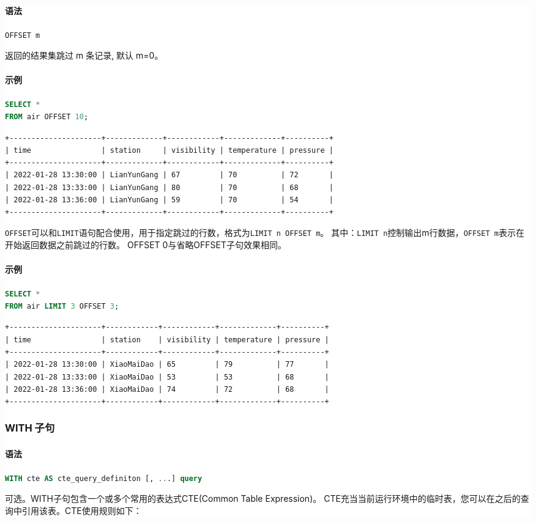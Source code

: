 #### 语法

```sql
OFFSET m
```

返回的结果集跳过 m 条记录, 默认 m=0。

#### 示例

```sql
SELECT *
FROM air OFFSET 10;
```

    +---------------------+-------------+------------+-------------+----------+
    | time                | station     | visibility | temperature | pressure |
    +---------------------+-------------+------------+-------------+----------+
    | 2022-01-28 13:30:00 | LianYunGang | 67         | 70          | 72       |
    | 2022-01-28 13:33:00 | LianYunGang | 80         | 70          | 68       |
    | 2022-01-28 13:36:00 | LianYunGang | 59         | 70          | 54       |
    +---------------------+-------------+------------+-------------+----------+

`OFFSET`可以和`LIMIT`语句配合使用，用于指定跳过的行数，格式为`LIMIT n OFFSET m`。
其中：`LIMIT n`控制输出m行数据，`OFFSET m`表示在开始返回数据之前跳过的行数。
OFFSET 0与省略OFFSET子句效果相同。

#### 示例

```sql
SELECT *
FROM air LIMIT 3 OFFSET 3;
```

    +---------------------+------------+------------+-------------+----------+
    | time                | station    | visibility | temperature | pressure |
    +---------------------+------------+------------+-------------+----------+
    | 2022-01-28 13:30:00 | XiaoMaiDao | 65         | 79          | 77       |
    | 2022-01-28 13:33:00 | XiaoMaiDao | 53         | 53          | 68       |
    | 2022-01-28 13:36:00 | XiaoMaiDao | 74         | 72          | 68       |
    +---------------------+------------+------------+-------------+----------+

### **WITH 子句**

#### 语法

```sql
WITH cte AS cte_query_definiton [, ...] query
```

可选。WITH子句包含一个或多个常用的表达式CTE(Common Table Expression)。
CTE充当当前运行环境中的临时表，您可以在之后的查询中引用该表。CTE使用规则如下：


[//]: # (2.3)
[//]: # (## **EXISTS**)
[//]: # (EXISTS 条件测试子查询中是否存在行，并在子查询返回至少一个行时返回 true。如果指定 NOT，此条件将在子查询未返回任何行时返回 true。)
[//]: # (示例：)
[//]: # (```sql)
[//]: # (SELECT id  FROM date)
[//]: # (WHERE EXISTS &#40;SELECT 1 FROM shop)
[//]: # (WHERE date.id = shop.id&#41;)
[//]: # (ORDER BY id;)
[//]: # (```)
[//]: # (# **DCL &#40;无&#41;**)
[//]: # (```sql)
[//]: # (DESCRIBE table_name)
[//]: # (```)
[//]: # (TODO SHOW)
[//]: # (# **SHOW**)
[//]: # (## **SHOW VARIABLE**)
[//]: # (```sql)
[//]: # (-- only support show tables)
[//]: # (-- SHOW TABLES is not supported unless information_schema is enabled)
[//]: # (SHOW TABLES)
[//]: # (```)
[//]: # (## **SHOW COLUMNS**)
[//]: # ()
[//]: # (```sql)
[//]: # (-- SHOW COLUMNS with WHERE or LIKE is not supported)
[//]: # (-- SHOW COLUMNS is not supported unless information_schema is enabled)
[//]: # (-- treat both FULL and EXTENDED as the same)
[//]: # (SHOW [ EXTENDED ] [ FULL ])
[//]: # ({ COLUMNS | FIELDS })
[//]: # ({ FROM | IN })
[//]: # (table_name)
[//]: # (```)
[//]: # (## **SHOW CREATE TABLE**)
[//]: # (```sql)
[//]: # (SHOW CREATE TABLE table_name)
[//]: # (```)
[//]: # (### CROSS JOIN)
[//]: # ()
[//]: # (交叉连接产生一个笛卡尔积，它将连接左侧的每一行与连接右侧的每一行相匹配。)
[//]: # ()
[//]: # (```sql)
[//]: # (SELECT * FROM air CROSS JOIN sea;)
[//]: # (```)
[//]: # (    +---------------------+-------------+------------+-------------+----------+---------------------+-------------+-------------+)
[//]: # (    | time                | station     | visibility | temperature | pressure | time                | station     | temperature |)
[//]: # (    +---------------------+-------------+------------+-------------+----------+---------------------+-------------+-------------+)
[//]: # (    | 2022-01-28 13:21:00 | XiaoMaiDao  | 56         | 69          | 77       | 2022-01-28 13:18:00 | LianYunGang | 62          |)
[//]: # (    | 2022-01-28 13:21:00 | XiaoMaiDao  | 56         | 69          | 77       | 2022-01-28 13:21:00 | LianYunGang | 63          |)
[//]: # (    | 2022-01-28 13:21:00 | XiaoMaiDao  | 56         | 69          | 77       | 2022-01-28 13:24:00 | LianYunGang | 77          |)
[//]: # (    | 2022-01-28 13:21:00 | XiaoMaiDao  | 56         | 69          | 77       | 2022-01-28 13:27:00 | LianYunGang | 54          |)
[//]: # (    | 2022-01-28 13:21:00 | XiaoMaiDao  | 56         | 69          | 77       | 2022-01-28 13:30:00 | LianYunGang | 55          |)
[//]: # (    | 2022-01-28 13:21:00 | XiaoMaiDao  | 56         | 69          | 77       | 2022-01-28 13:33:00 | LianYunGang | 64          |)
[//]: # (    | 2022-01-28 13:21:00 | XiaoMaiDao  | 56         | 69          | 77       | 2022-01-28 13:36:00 | LianYunGang | 56          |)
[//]: # (    | 2022-01-28 13:21:00 | XiaoMaiDao  | 56         | 69          | 77       | 2022-01-28 13:21:00 | XiaoMaiDao  | 57          |)
[//]: # (    | 2022-01-28 13:21:00 | XiaoMaiDao  | 56         | 69          | 77       | 2022-01-28 13:24:00 | XiaoMaiDao  | 64          |)
[//]: # (    | 2022-01-28 13:21:00 | XiaoMaiDao  | 56         | 69          | 77       | 2022-01-28 13:27:00 | XiaoMaiDao  | 51          |)
[//]: # (    | 2022-01-28 13:21:00 | XiaoMaiDao  | 56         | 69          | 77       | 2022-01-28 13:30:00 | XiaoMaiDao  | 78          |)
[//]: # (    | 2022-01-28 13:21:00 | XiaoMaiDao  | 56         | 69          | 77       | 2022-01-28 13:33:00 | XiaoMaiDao  | 78          |)
[//]: # (    | 2022-01-28 13:21:00 | XiaoMaiDao  | 56         | 69          | 77       | 2022-01-28 13:36:00 | XiaoMaiDao  | 57          |)
[//]: # (    | 2022-01-28 13:21:00 | XiaoMaiDao  | 56         | 69          | 77       | 2022-01-28 13:39:00 | XiaoMaiDao  | 79          |)
[//]: # (    | 2022-01-28 13:24:00 | XiaoMaiDao  | 50         | 78          | 66       | 2022-01-28 13:18:00 | LianYunGang | 62          |)
[//]: # (    | 2022-01-28 13:24:00 | XiaoMaiDao  | 50         | 78          | 66       | 2022-01-28 13:21:00 | LianYunGang | 63          |)
[//]: # (    | 2022-01-28 13:24:00 | XiaoMaiDao  | 50         | 78          | 66       | 2022-01-28 13:24:00 | LianYunGang | 77          |)
[//]: # (    | 2022-01-28 13:24:00 | XiaoMaiDao  | 50         | 78          | 66       | 2022-01-28 13:27:00 | LianYunGang | 54          |)
[//]: # (    | 2022-01-28 13:24:00 | XiaoMaiDao  | 50         | 78          | 66       | 2022-01-28 13:30:00 | LianYunGang | 55          |)
[//]: # (    | 2022-01-28 13:24:00 | XiaoMaiDao  | 50         | 78          | 66       | 2022-01-28 13:33:00 | LianYunGang | 64          |)
[//]: # (    | 2022-01-28 13:24:00 | XiaoMaiDao  | 50         | 78          | 66       | 2022-01-28 13:36:00 | LianYunGang | 56          |)
[//]: # (    | 2022-01-28 13:24:00 | XiaoMaiDao  | 50         | 78          | 66       | 2022-01-28 13:21:00 | XiaoMaiDao  | 57          |)
[//]: # (    | 2022-01-28 13:24:00 | XiaoMaiDao  | 50         | 78          | 66       | 2022-01-28 13:24:00 | XiaoMaiDao  | 64          |)
[//]: # (    | 2022-01-28 13:24:00 | XiaoMaiDao  | 50         | 78          | 66       | 2022-01-28 13:27:00 | XiaoMaiDao  | 51          |)
[//]: # (    | 2022-01-28 13:24:00 | XiaoMaiDao  | 50         | 78          | 66       | 2022-01-28 13:30:00 | XiaoMaiDao  | 78          |)
[//]: # (    | 2022-01-28 13:24:00 | XiaoMaiDao  | 50         | 78          | 66       | 2022-01-28 13:33:00 | XiaoMaiDao  | 78          |)
[//]: # (    | 2022-01-28 13:24:00 | XiaoMaiDao  | 50         | 78          | 66       | 2022-01-28 13:36:00 | XiaoMaiDao  | 57          |)
[//]: # (    | 2022-01-28 13:24:00 | XiaoMaiDao  | 50         | 78          | 66       | 2022-01-28 13:39:00 | XiaoMaiDao  | 79          |)
[//]: # (    | 2022-01-28 13:27:00 | XiaoMaiDao  | 67         | 62          | 59       | 2022-01-28 13:18:00 | LianYunGang | 62          |)
[//]: # (    | 2022-01-28 13:27:00 | XiaoMaiDao  | 67         | 62          | 59       | 2022-01-28 13:21:00 | LianYunGang | 63          |)
[//]: # (    | 2022-01-28 13:27:00 | XiaoMaiDao  | 67         | 62          | 59       | 2022-01-28 13:24:00 | LianYunGang | 77          |)
[//]: # (    | 2022-01-28 13:27:00 | XiaoMaiDao  | 67         | 62          | 59       | 2022-01-28 13:27:00 | LianYunGang | 54          |)
[//]: # (    | 2022-01-28 13:27:00 | XiaoMaiDao  | 67         | 62          | 59       | 2022-01-28 13:30:00 | LianYunGang | 55          |)
[//]: # (    | 2022-01-28 13:27:00 | XiaoMaiDao  | 67         | 62          | 59       | 2022-01-28 13:33:00 | LianYunGang | 64          |)
[//]: # (    | 2022-01-28 13:27:00 | XiaoMaiDao  | 67         | 62          | 59       | 2022-01-28 13:36:00 | LianYunGang | 56          |)
[//]: # (    | 2022-01-28 13:27:00 | XiaoMaiDao  | 67         | 62          | 59       | 2022-01-28 13:21:00 | XiaoMaiDao  | 57          |)
[//]: # (    | 2022-01-28 13:27:00 | XiaoMaiDao  | 67         | 62          | 59       | 2022-01-28 13:24:00 | XiaoMaiDao  | 64          |)
[//]: # (    | 2022-01-28 13:27:00 | XiaoMaiDao  | 67         | 62          | 59       | 2022-01-28 13:27:00 | XiaoMaiDao  | 51          |)
[//]: # (    | 2022-01-28 13:27:00 | XiaoMaiDao  | 67         | 62          | 59       | 2022-01-28 13:30:00 | XiaoMaiDao  | 78          |)
[//]: # (    | 2022-01-28 13:27:00 | XiaoMaiDao  | 67         | 62          | 59       | 2022-01-28 13:33:00 | XiaoMaiDao  | 78          |)
[//]: # (    | 2022-01-28 13:27:00 | XiaoMaiDao  | 67         | 62          | 59       | 2022-01-28 13:36:00 | XiaoMaiDao  | 57          |)
[//]: # (    | 2022-01-28 13:27:00 | XiaoMaiDao  | 67         | 62          | 59       | 2022-01-28 13:39:00 | XiaoMaiDao  | 79          |)
[//]: # (    | 2022-01-28 13:30:00 | XiaoMaiDao  | 65         | 79          | 77       | 2022-01-28 13:18:00 | LianYunGang | 62          |)
[//]: # (    | 2022-01-28 13:30:00 | XiaoMaiDao  | 65         | 79          | 77       | 2022-01-28 13:21:00 | LianYunGang | 63          |)
[//]: # (    | 2022-01-28 13:30:00 | XiaoMaiDao  | 65         | 79          | 77       | 2022-01-28 13:24:00 | LianYunGang | 77          |)
[//]: # (    | 2022-01-28 13:30:00 | XiaoMaiDao  | 65         | 79          | 77       | 2022-01-28 13:27:00 | LianYunGang | 54          |)
[//]: # (    | 2022-01-28 13:30:00 | XiaoMaiDao  | 65         | 79          | 77       | 2022-01-28 13:30:00 | LianYunGang | 55          |)
[//]: # (    | 2022-01-28 13:30:00 | XiaoMaiDao  | 65         | 79          | 77       | 2022-01-28 13:33:00 | LianYunGang | 64          |)
[//]: # (    | 2022-01-28 13:30:00 | XiaoMaiDao  | 65         | 79          | 77       | 2022-01-28 13:36:00 | LianYunGang | 56          |)
[//]: # (    | 2022-01-28 13:30:00 | XiaoMaiDao  | 65         | 79          | 77       | 2022-01-28 13:21:00 | XiaoMaiDao  | 57          |)
[//]: # (    | 2022-01-28 13:30:00 | XiaoMaiDao  | 65         | 79          | 77       | 2022-01-28 13:24:00 | XiaoMaiDao  | 64          |)
[//]: # (    | 2022-01-28 13:30:00 | XiaoMaiDao  | 65         | 79          | 77       | 2022-01-28 13:27:00 | XiaoMaiDao  | 51          |)
[//]: # (    | 2022-01-28 13:30:00 | XiaoMaiDao  | 65         | 79          | 77       | 2022-01-28 13:30:00 | XiaoMaiDao  | 78          |)
[//]: # (    | 2022-01-28 13:30:00 | XiaoMaiDao  | 65         | 79          | 77       | 2022-01-28 13:33:00 | XiaoMaiDao  | 78          |)
[//]: # (    | 2022-01-28 13:30:00 | XiaoMaiDao  | 65         | 79          | 77       | 2022-01-28 13:36:00 | XiaoMaiDao  | 57          |)
[//]: # (    | 2022-01-28 13:30:00 | XiaoMaiDao  | 65         | 79          | 77       | 2022-01-28 13:39:00 | XiaoMaiDao  | 79          |)
[//]: # (    | 2022-01-28 13:33:00 | XiaoMaiDao  | 53         | 53          | 68       | 2022-01-28 13:18:00 | LianYunGang | 62          |)
[//]: # (    | 2022-01-28 13:33:00 | XiaoMaiDao  | 53         | 53          | 68       | 2022-01-28 13:21:00 | LianYunGang | 63          |)
[//]: # (    | 2022-01-28 13:33:00 | XiaoMaiDao  | 53         | 53          | 68       | 2022-01-28 13:24:00 | LianYunGang | 77          |)
[//]: # (    | 2022-01-28 13:33:00 | XiaoMaiDao  | 53         | 53          | 68       | 2022-01-28 13:27:00 | LianYunGang | 54          |)
[//]: # (    | 2022-01-28 13:33:00 | XiaoMaiDao  | 53         | 53          | 68       | 2022-01-28 13:30:00 | LianYunGang | 55          |)
[//]: # (    | 2022-01-28 13:33:00 | XiaoMaiDao  | 53         | 53          | 68       | 2022-01-28 13:33:00 | LianYunGang | 64          |)
[//]: # (    | 2022-01-28 13:33:00 | XiaoMaiDao  | 53         | 53          | 68       | 2022-01-28 13:36:00 | LianYunGang | 56          |)
[//]: # (    | 2022-01-28 13:33:00 | XiaoMaiDao  | 53         | 53          | 68       | 2022-01-28 13:21:00 | XiaoMaiDao  | 57          |)
[//]: # (    | 2022-01-28 13:33:00 | XiaoMaiDao  | 53         | 53          | 68       | 2022-01-28 13:24:00 | XiaoMaiDao  | 64          |)
[//]: # (    | 2022-01-28 13:33:00 | XiaoMaiDao  | 53         | 53          | 68       | 2022-01-28 13:27:00 | XiaoMaiDao  | 51          |)
[//]: # (    | 2022-01-28 13:33:00 | XiaoMaiDao  | 53         | 53          | 68       | 2022-01-28 13:30:00 | XiaoMaiDao  | 78          |)
[//]: # (    | 2022-01-28 13:33:00 | XiaoMaiDao  | 53         | 53          | 68       | 2022-01-28 13:33:00 | XiaoMaiDao  | 78          |)
[//]: # (    | 2022-01-28 13:33:00 | XiaoMaiDao  | 53         | 53          | 68       | 2022-01-28 13:36:00 | XiaoMaiDao  | 57          |)
[//]: # (    | 2022-01-28 13:33:00 | XiaoMaiDao  | 53         | 53          | 68       | 2022-01-28 13:39:00 | XiaoMaiDao  | 79          |)
[//]: # (    | 2022-01-28 13:36:00 | XiaoMaiDao  | 74         | 72          | 68       | 2022-01-28 13:18:00 | LianYunGang | 62          |)
[//]: # (    | 2022-01-28 13:36:00 | XiaoMaiDao  | 74         | 72          | 68       | 2022-01-28 13:21:00 | LianYunGang | 63          |)
[//]: # (    | 2022-01-28 13:36:00 | XiaoMaiDao  | 74         | 72          | 68       | 2022-01-28 13:24:00 | LianYunGang | 77          |)
[//]: # (    | 2022-01-28 13:36:00 | XiaoMaiDao  | 74         | 72          | 68       | 2022-01-28 13:27:00 | LianYunGang | 54          |)
[//]: # (    | 2022-01-28 13:36:00 | XiaoMaiDao  | 74         | 72          | 68       | 2022-01-28 13:30:00 | LianYunGang | 55          |)
[//]: # (    | 2022-01-28 13:36:00 | XiaoMaiDao  | 74         | 72          | 68       | 2022-01-28 13:33:00 | LianYunGang | 64          |)
[//]: # (    | 2022-01-28 13:36:00 | XiaoMaiDao  | 74         | 72          | 68       | 2022-01-28 13:36:00 | LianYunGang | 56          |)
[//]: # (    | 2022-01-28 13:36:00 | XiaoMaiDao  | 74         | 72          | 68       | 2022-01-28 13:21:00 | XiaoMaiDao  | 57          |)
[//]: # (    | 2022-01-28 13:36:00 | XiaoMaiDao  | 74         | 72          | 68       | 2022-01-28 13:24:00 | XiaoMaiDao  | 64          |)
[//]: # (    | 2022-01-28 13:36:00 | XiaoMaiDao  | 74         | 72          | 68       | 2022-01-28 13:27:00 | XiaoMaiDao  | 51          |)
[//]: # (    | 2022-01-28 13:36:00 | XiaoMaiDao  | 74         | 72          | 68       | 2022-01-28 13:30:00 | XiaoMaiDao  | 78          |)
[//]: # (    | 2022-01-28 13:36:00 | XiaoMaiDao  | 74         | 72          | 68       | 2022-01-28 13:33:00 | XiaoMaiDao  | 78          |)
[//]: # (    | 2022-01-28 13:36:00 | XiaoMaiDao  | 74         | 72          | 68       | 2022-01-28 13:36:00 | XiaoMaiDao  | 57          |)
[//]: # (    | 2022-01-28 13:36:00 | XiaoMaiDao  | 74         | 72          | 68       | 2022-01-28 13:39:00 | XiaoMaiDao  | 79          |)
[//]: # (    | 2022-01-28 13:39:00 | XiaoMaiDao  | 71         | 71          | 80       | 2022-01-28 13:18:00 | LianYunGang | 62          |)
[//]: # (    | 2022-01-28 13:39:00 | XiaoMaiDao  | 71         | 71          | 80       | 2022-01-28 13:21:00 | LianYunGang | 63          |)
[//]: # (    | 2022-01-28 13:39:00 | XiaoMaiDao  | 71         | 71          | 80       | 2022-01-28 13:24:00 | LianYunGang | 77          |)
[//]: # (    | 2022-01-28 13:39:00 | XiaoMaiDao  | 71         | 71          | 80       | 2022-01-28 13:27:00 | LianYunGang | 54          |)
[//]: # (    | 2022-01-28 13:39:00 | XiaoMaiDao  | 71         | 71          | 80       | 2022-01-28 13:30:00 | LianYunGang | 55          |)
[//]: # (    | 2022-01-28 13:39:00 | XiaoMaiDao  | 71         | 71          | 80       | 2022-01-28 13:33:00 | LianYunGang | 64          |)
[//]: # (    | 2022-01-28 13:39:00 | XiaoMaiDao  | 71         | 71          | 80       | 2022-01-28 13:36:00 | LianYunGang | 56          |)
[//]: # (    | 2022-01-28 13:39:00 | XiaoMaiDao  | 71         | 71          | 80       | 2022-01-28 13:21:00 | XiaoMaiDao  | 57          |)
[//]: # (    | 2022-01-28 13:39:00 | XiaoMaiDao  | 71         | 71          | 80       | 2022-01-28 13:24:00 | XiaoMaiDao  | 64          |)
[//]: # (    | 2022-01-28 13:39:00 | XiaoMaiDao  | 71         | 71          | 80       | 2022-01-28 13:27:00 | XiaoMaiDao  | 51          |)
[//]: # (    | 2022-01-28 13:39:00 | XiaoMaiDao  | 71         | 71          | 80       | 2022-01-28 13:30:00 | XiaoMaiDao  | 78          |)
[//]: # (    | 2022-01-28 13:39:00 | XiaoMaiDao  | 71         | 71          | 80       | 2022-01-28 13:33:00 | XiaoMaiDao  | 78          |)
[//]: # (    | 2022-01-28 13:39:00 | XiaoMaiDao  | 71         | 71          | 80       | 2022-01-28 13:36:00 | XiaoMaiDao  | 57          |)
[//]: # (    | 2022-01-28 13:39:00 | XiaoMaiDao  | 71         | 71          | 80       | 2022-01-28 13:39:00 | XiaoMaiDao  | 79          |)
[//]: # (    | 2022-01-28 13:21:00 | LianYunGang | 78         | 69          | 71       | 2022-01-28 13:18:00 | LianYunGang | 62          |)
[//]: # (    | 2022-01-28 13:21:00 | LianYunGang | 78         | 69          | 71       | 2022-01-28 13:21:00 | LianYunGang | 63          |)
[//]: # (    | 2022-01-28 13:21:00 | LianYunGang | 78         | 69          | 71       | 2022-01-28 13:24:00 | LianYunGang | 77          |)
[//]: # (    | 2022-01-28 13:21:00 | LianYunGang | 78         | 69          | 71       | 2022-01-28 13:27:00 | LianYunGang | 54          |)
[//]: # (    | 2022-01-28 13:21:00 | LianYunGang | 78         | 69          | 71       | 2022-01-28 13:30:00 | LianYunGang | 55          |)
[//]: # (    | 2022-01-28 13:21:00 | LianYunGang | 78         | 69          | 71       | 2022-01-28 13:33:00 | LianYunGang | 64          |)
[//]: # (    | 2022-01-28 13:21:00 | LianYunGang | 78         | 69          | 71       | 2022-01-28 13:36:00 | LianYunGang | 56          |)
[//]: # (    | 2022-01-28 13:21:00 | LianYunGang | 78         | 69          | 71       | 2022-01-28 13:21:00 | XiaoMaiDao  | 57          |)
[//]: # (    | 2022-01-28 13:21:00 | LianYunGang | 78         | 69          | 71       | 2022-01-28 13:24:00 | XiaoMaiDao  | 64          |)
[//]: # (    | 2022-01-28 13:21:00 | LianYunGang | 78         | 69          | 71       | 2022-01-28 13:27:00 | XiaoMaiDao  | 51          |)
[//]: # (    | 2022-01-28 13:21:00 | LianYunGang | 78         | 69          | 71       | 2022-01-28 13:30:00 | XiaoMaiDao  | 78          |)
[//]: # (    | 2022-01-28 13:21:00 | LianYunGang | 78         | 69          | 71       | 2022-01-28 13:33:00 | XiaoMaiDao  | 78          |)
[//]: # (    | 2022-01-28 13:21:00 | LianYunGang | 78         | 69          | 71       | 2022-01-28 13:36:00 | XiaoMaiDao  | 57          |)
[//]: # (    | 2022-01-28 13:21:00 | LianYunGang | 78         | 69          | 71       | 2022-01-28 13:39:00 | XiaoMaiDao  | 79          |)
[//]: # (    | 2022-01-28 13:24:00 | LianYunGang | 79         | 80          | 51       | 2022-01-28 13:18:00 | LianYunGang | 62          |)
[//]: # (    | 2022-01-28 13:24:00 | LianYunGang | 79         | 80          | 51       | 2022-01-28 13:21:00 | LianYunGang | 63          |)
[//]: # (    | 2022-01-28 13:24:00 | LianYunGang | 79         | 80          | 51       | 2022-01-28 13:24:00 | LianYunGang | 77          |)
[//]: # (    | 2022-01-28 13:24:00 | LianYunGang | 79         | 80          | 51       | 2022-01-28 13:27:00 | LianYunGang | 54          |)
[//]: # (    | 2022-01-28 13:24:00 | LianYunGang | 79         | 80          | 51       | 2022-01-28 13:30:00 | LianYunGang | 55          |)
[//]: # (    | 2022-01-28 13:24:00 | LianYunGang | 79         | 80          | 51       | 2022-01-28 13:33:00 | LianYunGang | 64          |)
[//]: # (    | 2022-01-28 13:24:00 | LianYunGang | 79         | 80          | 51       | 2022-01-28 13:36:00 | LianYunGang | 56          |)
[//]: # (    | 2022-01-28 13:24:00 | LianYunGang | 79         | 80          | 51       | 2022-01-28 13:21:00 | XiaoMaiDao  | 57          |)
[//]: # (    | 2022-01-28 13:24:00 | LianYunGang | 79         | 80          | 51       | 2022-01-28 13:24:00 | XiaoMaiDao  | 64          |)
[//]: # (    | 2022-01-28 13:24:00 | LianYunGang | 79         | 80          | 51       | 2022-01-28 13:27:00 | XiaoMaiDao  | 51          |)
[//]: # (    | 2022-01-28 13:24:00 | LianYunGang | 79         | 80          | 51       | 2022-01-28 13:30:00 | XiaoMaiDao  | 78          |)
[//]: # (    | 2022-01-28 13:24:00 | LianYunGang | 79         | 80          | 51       | 2022-01-28 13:33:00 | XiaoMaiDao  | 78          |)
[//]: # (    | 2022-01-28 13:24:00 | LianYunGang | 79         | 80          | 51       | 2022-01-28 13:36:00 | XiaoMaiDao  | 57          |)
[//]: # (    | 2022-01-28 13:24:00 | LianYunGang | 79         | 80          | 51       | 2022-01-28 13:39:00 | XiaoMaiDao  | 79          |)
[//]: # (    | 2022-01-28 13:27:00 | LianYunGang | 59         | 74          | 59       | 2022-01-28 13:18:00 | LianYunGang | 62          |)
[//]: # (    | 2022-01-28 13:27:00 | LianYunGang | 59         | 74          | 59       | 2022-01-28 13:21:00 | LianYunGang | 63          |)
[//]: # (    | 2022-01-28 13:27:00 | LianYunGang | 59         | 74          | 59       | 2022-01-28 13:24:00 | LianYunGang | 77          |)
[//]: # (    | 2022-01-28 13:27:00 | LianYunGang | 59         | 74          | 59       | 2022-01-28 13:27:00 | LianYunGang | 54          |)
[//]: # (    | 2022-01-28 13:27:00 | LianYunGang | 59         | 74          | 59       | 2022-01-28 13:30:00 | LianYunGang | 55          |)
[//]: # (    | 2022-01-28 13:27:00 | LianYunGang | 59         | 74          | 59       | 2022-01-28 13:33:00 | LianYunGang | 64          |)
[//]: # (    | 2022-01-28 13:27:00 | LianYunGang | 59         | 74          | 59       | 2022-01-28 13:36:00 | LianYunGang | 56          |)
[//]: # (    | 2022-01-28 13:27:00 | LianYunGang | 59         | 74          | 59       | 2022-01-28 13:21:00 | XiaoMaiDao  | 57          |)
[//]: # (    | 2022-01-28 13:27:00 | LianYunGang | 59         | 74          | 59       | 2022-01-28 13:24:00 | XiaoMaiDao  | 64          |)
[//]: # (    | 2022-01-28 13:27:00 | LianYunGang | 59         | 74          | 59       | 2022-01-28 13:27:00 | XiaoMaiDao  | 51          |)
[//]: # (    | 2022-01-28 13:27:00 | LianYunGang | 59         | 74          | 59       | 2022-01-28 13:30:00 | XiaoMaiDao  | 78          |)
[//]: # (    | 2022-01-28 13:27:00 | LianYunGang | 59         | 74          | 59       | 2022-01-28 13:33:00 | XiaoMaiDao  | 78          |)
[//]: # (    | 2022-01-28 13:27:00 | LianYunGang | 59         | 74          | 59       | 2022-01-28 13:36:00 | XiaoMaiDao  | 57          |)
[//]: # (    | 2022-01-28 13:27:00 | LianYunGang | 59         | 74          | 59       | 2022-01-28 13:39:00 | XiaoMaiDao  | 79          |)
[//]: # (    | 2022-01-28 13:30:00 | LianYunGang | 67         | 70          | 72       | 2022-01-28 13:18:00 | LianYunGang | 62          |)
[//]: # (    | 2022-01-28 13:30:00 | LianYunGang | 67         | 70          | 72       | 2022-01-28 13:21:00 | LianYunGang | 63          |)
[//]: # (    | 2022-01-28 13:30:00 | LianYunGang | 67         | 70          | 72       | 2022-01-28 13:24:00 | LianYunGang | 77          |)
[//]: # (    | 2022-01-28 13:30:00 | LianYunGang | 67         | 70          | 72       | 2022-01-28 13:27:00 | LianYunGang | 54          |)
[//]: # (    | 2022-01-28 13:30:00 | LianYunGang | 67         | 70          | 72       | 2022-01-28 13:30:00 | LianYunGang | 55          |)
[//]: # (    | 2022-01-28 13:30:00 | LianYunGang | 67         | 70          | 72       | 2022-01-28 13:33:00 | LianYunGang | 64          |)
[//]: # (    | 2022-01-28 13:30:00 | LianYunGang | 67         | 70          | 72       | 2022-01-28 13:36:00 | LianYunGang | 56          |)
[//]: # (    | 2022-01-28 13:30:00 | LianYunGang | 67         | 70          | 72       | 2022-01-28 13:21:00 | XiaoMaiDao  | 57          |)
[//]: # (    | 2022-01-28 13:30:00 | LianYunGang | 67         | 70          | 72       | 2022-01-28 13:24:00 | XiaoMaiDao  | 64          |)
[//]: # (    | 2022-01-28 13:30:00 | LianYunGang | 67         | 70          | 72       | 2022-01-28 13:27:00 | XiaoMaiDao  | 51          |)
[//]: # (    | 2022-01-28 13:30:00 | LianYunGang | 67         | 70          | 72       | 2022-01-28 13:30:00 | XiaoMaiDao  | 78          |)
[//]: # (    | 2022-01-28 13:30:00 | LianYunGang | 67         | 70          | 72       | 2022-01-28 13:33:00 | XiaoMaiDao  | 78          |)
[//]: # (    | 2022-01-28 13:30:00 | LianYunGang | 67         | 70          | 72       | 2022-01-28 13:36:00 | XiaoMaiDao  | 57          |)
[//]: # (    | 2022-01-28 13:30:00 | LianYunGang | 67         | 70          | 72       | 2022-01-28 13:39:00 | XiaoMaiDao  | 79          |)
[//]: # (    | 2022-01-28 13:33:00 | LianYunGang | 80         | 70          | 68       | 2022-01-28 13:18:00 | LianYunGang | 62          |)
[//]: # (    | 2022-01-28 13:33:00 | LianYunGang | 80         | 70          | 68       | 2022-01-28 13:21:00 | LianYunGang | 63          |)
[//]: # (    | 2022-01-28 13:33:00 | LianYunGang | 80         | 70          | 68       | 2022-01-28 13:24:00 | LianYunGang | 77          |)
[//]: # (    | 2022-01-28 13:33:00 | LianYunGang | 80         | 70          | 68       | 2022-01-28 13:27:00 | LianYunGang | 54          |)
[//]: # (    | 2022-01-28 13:33:00 | LianYunGang | 80         | 70          | 68       | 2022-01-28 13:30:00 | LianYunGang | 55          |)
[//]: # (    | 2022-01-28 13:33:00 | LianYunGang | 80         | 70          | 68       | 2022-01-28 13:33:00 | LianYunGang | 64          |)
[//]: # (    | 2022-01-28 13:33:00 | LianYunGang | 80         | 70          | 68       | 2022-01-28 13:36:00 | LianYunGang | 56          |)
[//]: # (    | 2022-01-28 13:33:00 | LianYunGang | 80         | 70          | 68       | 2022-01-28 13:21:00 | XiaoMaiDao  | 57          |)
[//]: # (    | 2022-01-28 13:33:00 | LianYunGang | 80         | 70          | 68       | 2022-01-28 13:24:00 | XiaoMaiDao  | 64          |)
[//]: # (    | 2022-01-28 13:33:00 | LianYunGang | 80         | 70          | 68       | 2022-01-28 13:27:00 | XiaoMaiDao  | 51          |)
[//]: # (    | 2022-01-28 13:33:00 | LianYunGang | 80         | 70          | 68       | 2022-01-28 13:30:00 | XiaoMaiDao  | 78          |)
[//]: # (    | 2022-01-28 13:33:00 | LianYunGang | 80         | 70          | 68       | 2022-01-28 13:33:00 | XiaoMaiDao  | 78          |)
[//]: # (    | 2022-01-28 13:33:00 | LianYunGang | 80         | 70          | 68       | 2022-01-28 13:36:00 | XiaoMaiDao  | 57          |)
[//]: # (    | 2022-01-28 13:33:00 | LianYunGang | 80         | 70          | 68       | 2022-01-28 13:39:00 | XiaoMaiDao  | 79          |)
[//]: # (    | 2022-01-28 13:36:00 | LianYunGang | 59         | 70          | 54       | 2022-01-28 13:18:00 | LianYunGang | 62          |)
[//]: # (    | 2022-01-28 13:36:00 | LianYunGang | 59         | 70          | 54       | 2022-01-28 13:21:00 | LianYunGang | 63          |)
[//]: # (    | 2022-01-28 13:36:00 | LianYunGang | 59         | 70          | 54       | 2022-01-28 13:24:00 | LianYunGang | 77          |)
[//]: # (    | 2022-01-28 13:36:00 | LianYunGang | 59         | 70          | 54       | 2022-01-28 13:27:00 | LianYunGang | 54          |)
[//]: # (    | 2022-01-28 13:36:00 | LianYunGang | 59         | 70          | 54       | 2022-01-28 13:30:00 | LianYunGang | 55          |)
[//]: # (    | 2022-01-28 13:36:00 | LianYunGang | 59         | 70          | 54       | 2022-01-28 13:33:00 | LianYunGang | 64          |)
[//]: # (    | 2022-01-28 13:36:00 | LianYunGang | 59         | 70          | 54       | 2022-01-28 13:36:00 | LianYunGang | 56          |)
[//]: # (    | 2022-01-28 13:36:00 | LianYunGang | 59         | 70          | 54       | 2022-01-28 13:21:00 | XiaoMaiDao  | 57          |)
[//]: # (    | 2022-01-28 13:36:00 | LianYunGang | 59         | 70          | 54       | 2022-01-28 13:24:00 | XiaoMaiDao  | 64          |)
[//]: # (    | 2022-01-28 13:36:00 | LianYunGang | 59         | 70          | 54       | 2022-01-28 13:27:00 | XiaoMaiDao  | 51          |)
[//]: # (    | 2022-01-28 13:36:00 | LianYunGang | 59         | 70          | 54       | 2022-01-28 13:30:00 | XiaoMaiDao  | 78          |)
[//]: # (    | 2022-01-28 13:36:00 | LianYunGang | 59         | 70          | 54       | 2022-01-28 13:33:00 | XiaoMaiDao  | 78          |)